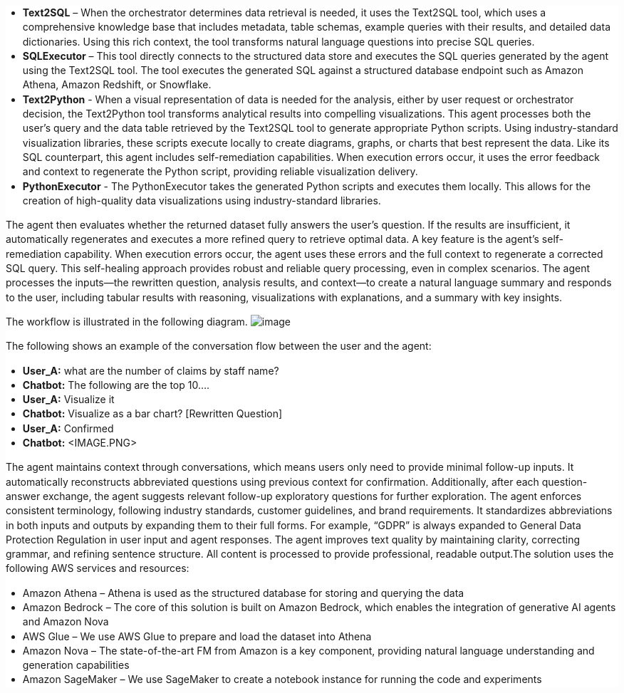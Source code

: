 - **Text2SQL** – When the orchestrator determines data retrieval is needed, it uses the Text2SQL tool, which uses a comprehensive knowledge base that includes metadata, table schemas, example queries with their results, and detailed data dictionaries. Using this rich context, the tool transforms natural language questions into precise SQL queries.
- **SQLExecutor** – This tool directly connects to the structured data store and executes the SQL queries generated by the agent using the Text2SQL tool. The tool executes the generated SQL against a structured database endpoint such as Amazon Athena, Amazon Redshift, or Snowflake.
- **Text2Python** - When a visual representation of data is needed for the analysis, either by user request or orchestrator decision, the Text2Python tool transforms analytical results into compelling visualizations. This agent processes both the user’s query and the data table retrieved by the Text2SQL tool to generate appropriate Python scripts. Using industry-standard visualization libraries, these scripts execute locally to create diagrams, graphs, or charts that best represent the data. Like its SQL counterpart, this agent includes self-remediation capabilities. When execution errors occur, it uses the error feedback and context to regenerate the Python script, providing reliable visualization delivery.
- **PythonExecutor** - The PythonExecutor takes the generated Python scripts and executes them locally. This allows for the creation of high-quality data visualizations using industry-standard libraries.

The agent then evaluates whether the returned dataset fully answers the user’s question. If the results are insufficient, it automatically regenerates and executes a more refined query to retrieve optimal data. A key feature is the agent’s self-remediation capability. When execution errors occur, the agent uses these errors and the full context to regenerate a corrected SQL query. This self-healing approach provides robust and reliable query processing, even in complex scenarios. The agent processes the inputs—the rewritten question, analysis results, and context—to create a natural language summary and responds to the user, including tabular results with reasoning, visualizations with explanations, and a summary with key insights.

The workflow is illustrated in the following diagram.
<img width="511" height="341" alt="image" src="https://github.com/user-attachments/assets/15014e2e-f8c1-45fa-b122-4327a5e4e875" />

The following shows an example of the conversation flow between the user and the agent:
- **User_A:** what are the number of claims by staff name?
- **Chatbot:** The following are the top 10….
- **User_A:**  Visualize it
- **Chatbot:** Visualize as a bar chart? [Rewritten Question]
- **User_A:** Confirmed
- **Chatbot:** <IMAGE.PNG>

The agent maintains context through conversations, which means users only need to provide minimal follow-up inputs. It automatically reconstructs abbreviated questions using previous context for confirmation. Additionally, after each question-answer exchange, the agent suggests relevant follow-up exploratory questions for further exploration. The agent enforces consistent terminology, following industry standards, customer guidelines, and brand requirements. It standardizes abbreviations in both inputs and outputs by expanding them to their full forms. For example, “GDPR” is always expanded to General Data Protection Regulation in user input and agent responses. The agent improves text quality by maintaining clarity, correcting grammar, and refining sentence structure. All content is processed to provide professional, readable output.The solution uses the following AWS services and resources:
- Amazon Athena – Athena is used as the structured database for storing and querying the data
- Amazon Bedrock – The core of this solution is built on Amazon Bedrock, which enables the integration of generative AI agents and Amazon Nova
- AWS Glue – We use AWS Glue to prepare and load the dataset into Athena
- Amazon Nova – The state-of-the-art FM from Amazon is a key component, providing natural language understanding and generation capabilities
- Amazon SageMaker – We use SageMaker to create a notebook instance for running the code and experiments
